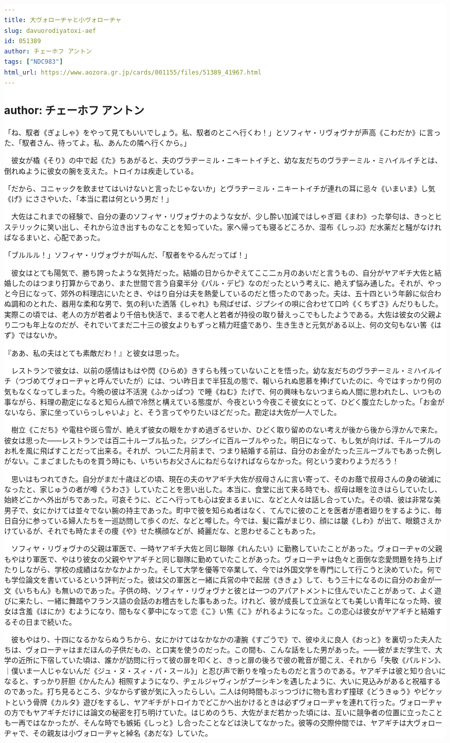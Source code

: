 ```yaml
---
title: 大ヴォローヂャと小ヴォローヂャ
slug: davuorodiyatoxi-aef
id: 051389
author: チェーホフ アントン
tags: ["NDC983"]
html_url: https://www.aozora.gr.jp/cards/001155/files/51389_41967.html
---
```


## author: チェーホフ アントン

「ね、馭者《ぎょしゃ》をやって見てもいいでしょう。私、馭者のとこへ行くわ！」とソフィヤ・リヴォヴナが声高《こわだか》に言った、「馭者さん、待ってよ。私、あんたの隣へ行くから。」

　彼女が橇《そり》の中で起《た》ちあがると、夫のヴラヂーミル・ニキートイチと、幼な友だちのヴラヂーミル・ミハイルイチとは、倒れぬように彼女の腕を支えた。トロイカは疾走している。

「だから、コニャックを飲ませてはいけないと言ったじゃないか」とヴラヂーミル・ニキートイチが連れの耳に忌々《いまいま》し気《げ》にささやいた、「本当に君は何という男だ！」

　大佐はこれまでの経験で、自分の妻のソフィヤ・リヴォヴナのような女が、少し酔い加減ではしゃぎ廻《まわ》った挙句は、きっとヒステリックに笑い出し、それから泣き出すものなことを知っていた。家へ帰っても寝るどころか、湿布《しっぷ》だ水薬だと騒がなければなるまいと、心配であった。

「ブルルル！」ソフィヤ・リヴォヴナが叫んだ、「馭者をやるんだってば！」

　彼女はとても陽気で、勝ち誇ったような気持だった。結婚の日からかぞえてここ二ヵ月のあいだと言うもの、自分がヤアギチ大佐と結婚したのはつまり打算からであり、また世間で言う自棄半分《パル・デピ》なのだったという考えに、絶えず悩み通した。それが、やっと今日になって、郊外の料理店にいたとき、やはり自分は夫を熱愛しているのだと悟ったのであった。夫は、五十四という年齢に似合わぬ調和のとれた、器用な柔和な男で、気の利いた洒落《しゃれ》も飛ばせば、ジプシイの唄に合わせて口吟《くちずさ》んだりもした。実際この頃では、老人の方が若者より千倍も快活で、まるで老人と若者が持役の取り替えっこでもしたようである。大佐は彼女の父親より二つも年上なのだが、それでいてまだ二十三の彼女よりもずっと精力旺盛であり、生き生きと元気がある以上、何の文句もない筈《はず》ではないか。

『ああ、私の夫はとても素敵だわ！』と彼女は思った。

　レストランで彼女は、以前の感情はもはや閃《ひらめ》きすらも残っていないことを悟った。幼な友だちのヴラヂーミル・ミハイルイチ（つづめてヴォローヂャと呼んでいたが）には、つい昨日まで半狂乱の態で、報いられぬ思慕を捧げていたのに、今ではすっかり何の気もなくなってしまった。今晩の彼は不活溌《ふかっぱつ》で睡《ねむ》たげで、何の興味もないつまらぬ人間に思われたし、いつもの事ながら、料理の勘定になると知らん顔で冷然と構えている態度が、今夜という今夜こそ彼女にとって、ひどく腹立たしかった。「お金がないなら、家に坐っていらっしゃいよ」と、そう言ってやりたいほどだった。勘定は大佐が一人でした。

　樹立《こだち》や電柱や斑ら雪が、絶えず彼女の眼をかすめ過ぎるせいか、ひどく取り留めのない考えが後から後から浮かんで来た。彼女は思った――レストランでは百二十ルーブル払った。ジプシイに百ルーブルやった。明日になって、もし気が向けば、千ルーブルのお札を風に飛ばすことだって出来る。それが、つい二た月前まで、つまり結婚する前は、自分のお金がたった三ルーブルでもあった例しがない。こまごましたものを買う時にも、いちいちお父さんにねだらなければならなかった。何という変わりようだろう！

　思いはもつれてきた。自分がまだ十歳ほどの頃、現在の夫のヤアギチ大佐が叔母さんに言い寄って、そのお蔭で叔母さんの身の破滅になったと、家じゅうの者が噂《うわさ》していたことを思い出した。本当に、食堂に出て来る時でも、叔母は眼を泣きはらしていたし、始終どこかへ外出がちであった。可哀そうに、どこへ行っても心は安まるまいに、などと人々は話し合っていた。その頃、彼は非常な美男子で、女にかけては並々でない腕の持主であった。町中で彼を知らぬ者はなく、てんでに彼のことを医者が患者廻りをするように、毎日自分に参っている婦人たちを一巡訪問して歩くのだ、などと噂した。今では、髪に霜がまじり、顔には皺《しわ》が出て、眼鏡さえかけているが、それでも時たまその痩《や》せた横顔などが、綺麗だな、と思わせることもあった。

　ソフィヤ・リヴォヴナの父親は軍医で、一時ヤアギチ大佐と同じ聯隊《れんたい》に勤務していたことがあった。ヴォローヂャの父親もやはり軍医で、やはり彼女の父親やヤアギチと同じ聯隊に勤めていたことがあった。ヴォローヂャは色々と面倒な恋愛問題を持ち上げたりしながら、学校の成績はなかなかよかった。そして大学を優等で卒業して、今では外国文学を専門にして行こうと決めていた。何でも学位論文を書いているという評判だった。彼は父の軍医と一緒に兵営の中で起居《ききょ》して、もう三十になるのに自分のお金が一文《いちもん》も無いのであった。子供の時、ソフィヤ・リヴォヴナと彼とは一つのアパアトメントに住んでいたことがあって、よく遊びに来たし、一緒に舞踏やフランス語の会話のお稽古をした事もあった。けれど、彼が成長して立派なとても美しい青年になった時、彼女は含羞《はにか》むようになり、間もなく夢中になって恋《こ》い焦《こ》がれるようになった。この恋心は彼女がヤアギチと結婚するその日まで続いた。

　彼もやはり、十四になるかならぬうちから、女にかけてはなかなかの凄腕《すごうで》で、彼ゆえに良人《おっと》を裏切った夫人たちは、ヴォローヂャはまだほんの子供だもの、と口実を使うのだった。この間も、こんな話をした男があった。――彼がまだ学生で、大学の近所に下宿していた頃は、誰かが訪問に行って彼の扉を叩くと、きっと扉の後ろで彼の靴音が聞こえ、それから「失敬《パルドン》、｜僕いま一人じゃないんだ《ジュ・ヌ・スィ・パ・スール》」と忍び声で断りを喰ったものだと言うのである。ヤアギチは彼と知り合いになると、すっかり肝胆《かんたん》相照すようになり、ヂェルジャヴィンがプーシキンを遇したように、大いに見込みがあると祝福するのであった。打ち見るところ、少なからず彼が気に入ったらしい。二人は何時間もぶっつづけに物も言わず撞球《どうきゅう》やピケットという骨牌《カルタ》遊びをするし、ヤアギチがトロイカでどこかへ出かけるときは必ずヴォローヂャを連れて行った。ヴォローヂャの方でもヤアギチだけには論文の秘密を打ち明けていた。はじめのうち、大佐がまだ若かった頃には、互いに競争者の位置に立ったことも一再ではなかったが、そんな時でも嫉妬《しっと》し合ったことなどは決してなかった。彼等の交際仲間では、ヤアギチは大ヴォローヂャで、その親友は小ヴォローヂャと綽名《あだな》していた。
